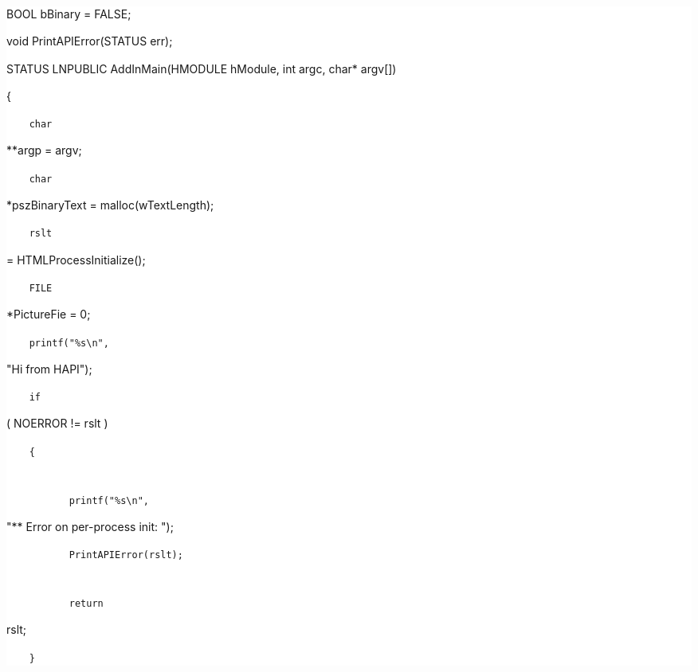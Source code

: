 
 


BOOL
bBinary = FALSE;


 


void
PrintAPIError(STATUS err);


 


STATUS
LNPUBLIC AddInMain(HMODULE hModule, int argc, char\* argv[])


{


        


        char
\*\*argp = argv;


        char
\*pszBinaryText = malloc(wTextLength);


        rslt
= HTMLProcessInitialize();


        FILE
\*PictureFie = 0;


        printf("%s\n",
"Hi from HAPI");


        if
( NOERROR != rslt ) 


        {


               printf("%s\n",
"\*\* Error on per-process init: ");


               PrintAPIError(rslt);


               return
rslt;


        }


        
